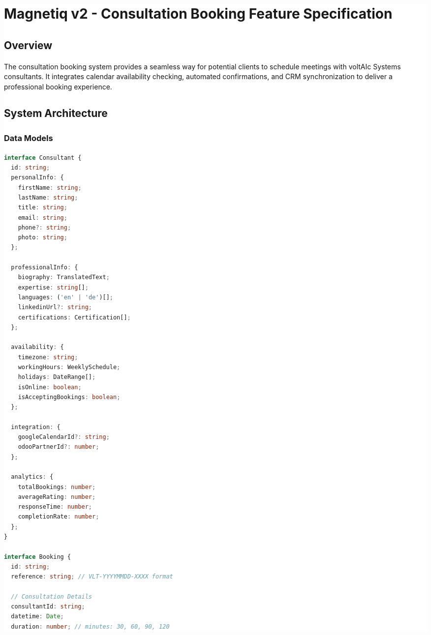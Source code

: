 # Magnetiq v2 - Consultation Booking Feature Specification

## Overview

The consultation booking system provides a seamless way for potential clients to schedule meetings with voltAIc Systems consultants. It integrates calendar availability checking, automated confirmations, and CRM synchronization to deliver a professional booking experience.

## System Architecture

### Data Models

```typescript
interface Consultant {
  id: string;
  personalInfo: {
    firstName: string;
    lastName: string;
    title: string;
    email: string;
    phone?: string;
    photo: string;
  };
  
  professionalInfo: {
    biography: TranslatedText;
    expertise: string[];
    languages: ('en' | 'de')[];
    linkedinUrl?: string;
    certifications: Certification[];
  };
  
  availability: {
    timezone: string;
    workingHours: WeeklySchedule;
    holidays: DateRange[];
    isOnline: boolean;
    isAcceptingBookings: boolean;
  };
  
  integration: {
    googleCalendarId?: string;
    odooPartnerId?: number;
  };
  
  analytics: {
    totalBookings: number;
    averageRating: number;
    responseTime: number;
    completionRate: number;
  };
}

interface Booking {
  id: string;
  reference: string; // VLT-YYYYMMDD-XXXX format
  
  // Consultation Details
  consultantId: string;
  datetime: Date;
  duration: number; // minutes: 30, 60, 90, 120
```